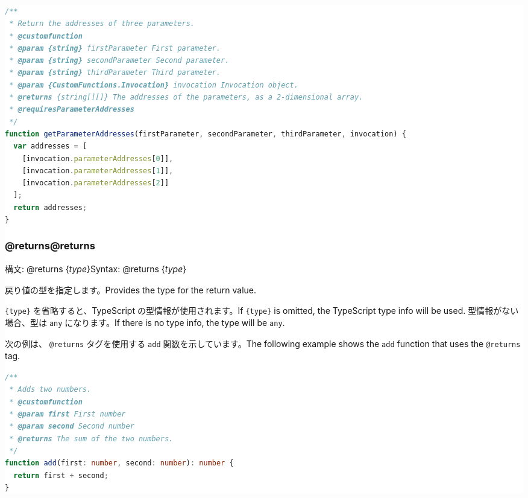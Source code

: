 ```js
/**
 * Return the addresses of three parameters. 
 * @customfunction
 * @param {string} firstParameter First parameter.
 * @param {string} secondParameter Second parameter.
 * @param {string} thirdParameter Third parameter.
 * @param {CustomFunctions.Invocation} invocation Invocation object. 
 * @returns {string[][]} The addresses of the parameters, as a 2-dimensional array.
 * @requiresParameterAddresses
 */
function getParameterAddresses(firstParameter, secondParameter, thirdParameter, invocation) {
  var addresses = [
    [invocation.parameterAddresses[0]],
    [invocation.parameterAddresses[1]],
    [invocation.parameterAddresses[2]]
  ];
  return addresses;
}
```

<a id="returns"></a>
### <a name="returns"></a><span data-ttu-id="d5c40-208">@returns</span><span class="sxs-lookup"><span data-stu-id="d5c40-208">@returns</span></span>

<span data-ttu-id="d5c40-209">構文: @returns {_type_}</span><span class="sxs-lookup"><span data-stu-id="d5c40-209">Syntax: @returns {_type_}</span></span>

<span data-ttu-id="d5c40-210">戻り値の型を指定します。</span><span class="sxs-lookup"><span data-stu-id="d5c40-210">Provides the type for the return value.</span></span>

<span data-ttu-id="d5c40-211">`{type}` を省略すると、TypeScript の型情報が使用されます。</span><span class="sxs-lookup"><span data-stu-id="d5c40-211">If `{type}` is omitted, the TypeScript type info will be used.</span></span> <span data-ttu-id="d5c40-212">型情報がない場合、型は `any` になります。</span><span class="sxs-lookup"><span data-stu-id="d5c40-212">If there is no type info, the type will be `any`.</span></span>

<span data-ttu-id="d5c40-213">次の例は、 `@returns` タグを使用する `add` 関数を示しています。</span><span class="sxs-lookup"><span data-stu-id="d5c40-213">The following example shows the `add` function that uses the `@returns` tag.</span></span>

```ts
/**
 * Adds two numbers.
 * @customfunction 
 * @param first First number
 * @param second Second number
 * @returns The sum of the two numbers.
 */
function add(first: number, second: number): number {
  return first + second;
}
```
